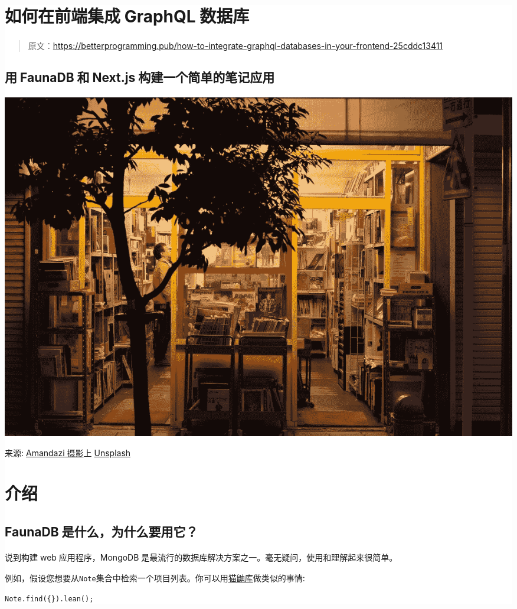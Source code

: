 # 如何在前端集成 GraphQL 数据库

> 原文：<https://betterprogramming.pub/how-to-integrate-graphql-databases-in-your-frontend-25cddc13411>

## 用 FaunaDB 和 Next.js 构建一个简单的笔记应用

![](img/10cacbcf65b5283dba8f8753f1f1a5b7.png)

来源: [Amandazi 摄影](https://unsplash.com/@amandazi_photography)上 [Unsplash](http://unsplash.com)

# 介绍

## FaunaDB 是什么，为什么要用它？

说到构建 web 应用程序，MongoDB 是最流行的数据库解决方案之一。毫无疑问，使用和理解起来很简单。

例如，假设您想要从`Note`集合中检索一个项目列表。你可以用[猫鼬库](/how-to-use-mongoose-with-node-js-913a8073b29c)做类似的事情:

```
Note.find({}).lean();
```
